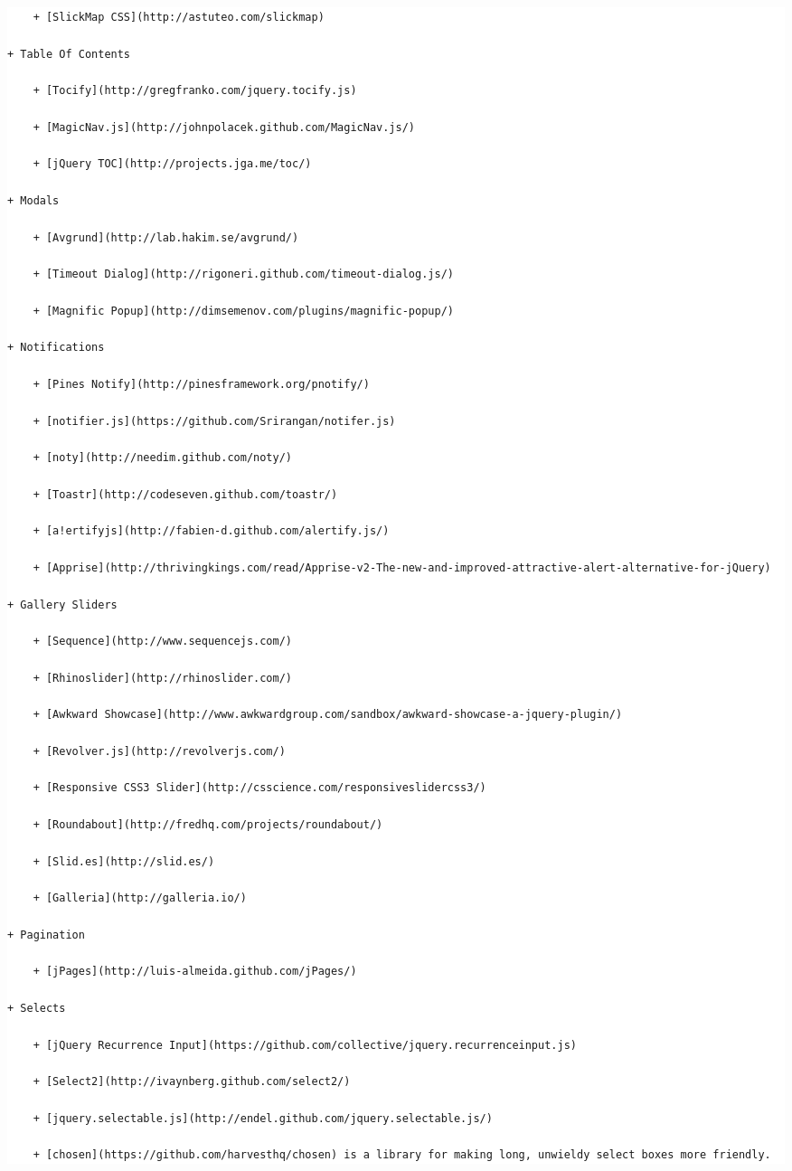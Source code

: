         + [SlickMap CSS](http://astuteo.com/slickmap)
   
    + Table Of Contents
        
        + [Tocify](http://gregfranko.com/jquery.tocify.js)
       
        + [MagicNav.js](http://johnpolacek.github.com/MagicNav.js/)
      
        + [jQuery TOC](http://projects.jga.me/toc/)
    
    + Modals
    
        + [Avgrund](http://lab.hakim.se/avgrund/)
    
        + [Timeout Dialog](http://rigoneri.github.com/timeout-dialog.js/)
    
        + [Magnific Popup](http://dimsemenov.com/plugins/magnific-popup/)
    
    + Notifications
    
        + [Pines Notify](http://pinesframework.org/pnotify/)
    
        + [notifier.js](https://github.com/Srirangan/notifer.js)
    
        + [noty](http://needim.github.com/noty/)
    
        + [Toastr](http://codeseven.github.com/toastr/)
    
        + [a!ertifyjs](http://fabien-d.github.com/alertify.js/)
    
        + [Apprise](http://thrivingkings.com/read/Apprise-v2-The-new-and-improved-attractive-alert-alternative-for-jQuery)
    
    + Gallery Sliders
    
        + [Sequence](http://www.sequencejs.com/)
    
        + [Rhinoslider](http://rhinoslider.com/)
    
        + [Awkward Showcase](http://www.awkwardgroup.com/sandbox/awkward-showcase-a-jquery-plugin/)
    
        + [Revolver.js](http://revolverjs.com/)
    
        + [Responsive CSS3 Slider](http://csscience.com/responsiveslidercss3/)
    
        + [Roundabout](http://fredhq.com/projects/roundabout/)
    
        + [Slid.es](http://slid.es/)
    
        + [Galleria](http://galleria.io/)
    
    + Pagination
    
        + [jPages](http://luis-almeida.github.com/jPages/)
    
    + Selects
    
        + [jQuery Recurrence Input](https://github.com/collective/jquery.recurrenceinput.js)
    
        + [Select2](http://ivaynberg.github.com/select2/)
    
        + [jquery.selectable.js](http://endel.github.com/jquery.selectable.js/)
    
        + [chosen](https://github.com/harvesthq/chosen) is a library for making long, unwieldy select boxes more friendly.
    